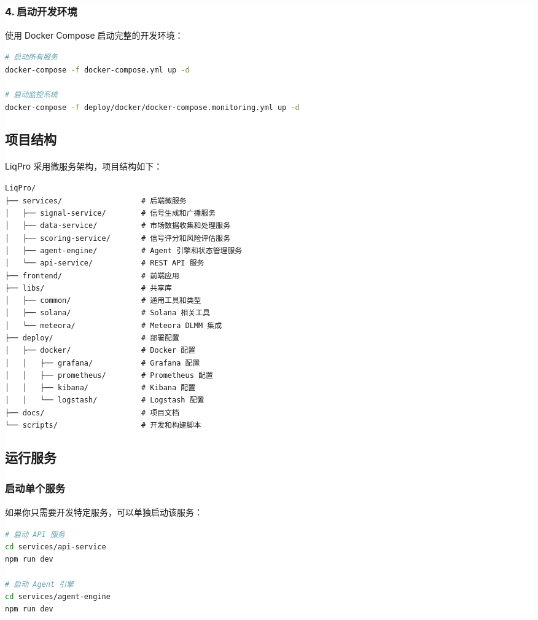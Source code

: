 ### 4. 启动开发环境

使用 Docker Compose 启动完整的开发环境：

```bash
# 启动所有服务
docker-compose -f docker-compose.yml up -d

# 启动监控系统
docker-compose -f deploy/docker/docker-compose.monitoring.yml up -d
```

## 项目结构

LiqPro 采用微服务架构，项目结构如下：

```
LiqPro/
├── services/                  # 后端微服务
│   ├── signal-service/        # 信号生成和广播服务
│   ├── data-service/          # 市场数据收集和处理服务
│   ├── scoring-service/       # 信号评分和风险评估服务
│   ├── agent-engine/          # Agent 引擎和状态管理服务
│   └── api-service/           # REST API 服务
├── frontend/                  # 前端应用
├── libs/                      # 共享库
│   ├── common/                # 通用工具和类型
│   ├── solana/                # Solana 相关工具
│   └── meteora/               # Meteora DLMM 集成
├── deploy/                    # 部署配置
│   ├── docker/                # Docker 配置
│   │   ├── grafana/           # Grafana 配置
│   │   ├── prometheus/        # Prometheus 配置
│   │   ├── kibana/            # Kibana 配置
│   │   └── logstash/          # Logstash 配置
├── docs/                      # 项目文档
└── scripts/                   # 开发和构建脚本
```

## 运行服务

### 启动单个服务

如果你只需要开发特定服务，可以单独启动该服务：

```bash
# 启动 API 服务
cd services/api-service
npm run dev

# 启动 Agent 引擎
cd services/agent-engine
npm run dev
```
